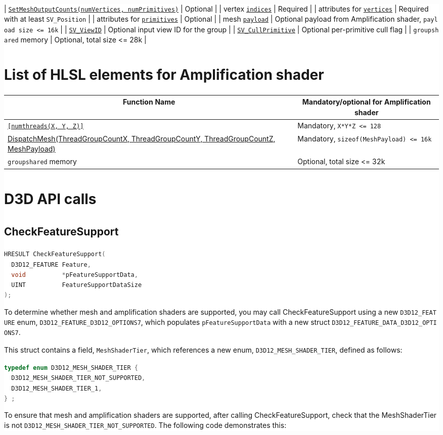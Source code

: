 | [`SetMeshOutputCounts(numVertices, numPrimitives)`](#setmeshoutputcounts) | Optional |
| vertex [`indices`](#vertex-indices)                   | Required |
| attributes for [`vertices`](#vertex-attributes)       | Required with at least `SV_Position` |
| attributes for [`primitives`](#primitive-attributes)  | Optional |
| mesh [`payload`](#mesh-payload)                       | Optional payload from Amplification shader, `payload size <= 16k` |
| [`SV_ViewID`](#sv_viewid)                             | Optional input view ID for the group |
| [`SV_CullPrimitive`](#sv_cullprimitive)               | Optional per-primitive cull flag |
| `groupshared` memory                                  | Optional, total size <= 28k |

List of HLSL elements for Amplification shader
================================================

| Function Name | Mandatory/optional for Amplification shader |
|---|---|
| [`[numthreads(X, Y, Z)]`](#numthreads)                | Mandatory, `X*Y*Z <= 128` |
| [DispatchMesh(ThreadGroupCountX, ThreadGroupCountY, ThreadGroupCountZ, MeshPayload)](#dispatchmesh-intrinsic)  | Mandatory, `sizeof(MeshPayload) <= 16k` |
| `groupshared` memory                                  | Optional, total size <= 32k |

D3D API calls
=============

## CheckFeatureSupport

```c++
HRESULT CheckFeatureSupport(
  D3D12_FEATURE Feature,
  void          *pFeatureSupportData,
  UINT          FeatureSupportDataSize
);
```

To determine whether mesh and amplification shaders are supported, you may call CheckFeatureSupport using a new `D3D12_FEATURE` enum, 
`D3D12_FEATURE_D3D12_OPTIONS7`, which populates `pFeatureSupportData` with a new struct `D3D12_FEATURE_DATA_D3D12_OPTIONS7`. 

This struct contains a field, `MeshShaderTier`, which references a new enum, `D3D12_MESH_SHADER_TIER`, defined as follows:
```c++
typedef enum D3D12_MESH_SHADER_TIER {
  D3D12_MESH_SHADER_TIER_NOT_SUPPORTED,
  D3D12_MESH_SHADER_TIER_1,
} ;
``` 

To ensure that mesh and amplification shaders are supported, after calling CheckFeatureSupport, check that 
the MeshShaderTier is not `D3D12_MESH_SHADER_TIER_NOT_SUPPORTED`. The following code demonstrates this:
